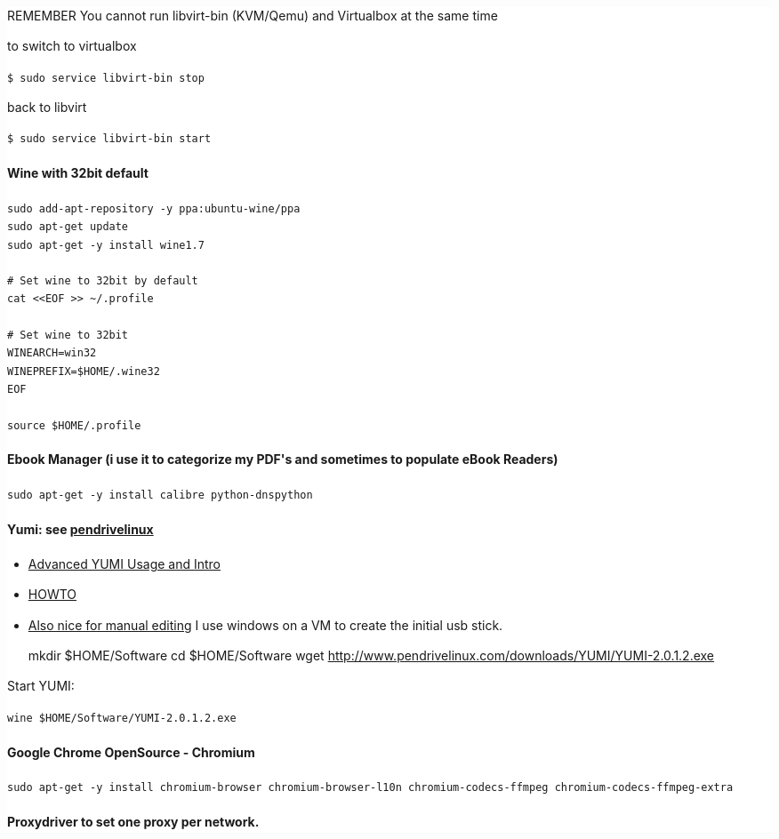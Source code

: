 REMEMBER You cannot run libvirt-bin (KVM/Qemu) and Virtualbox at the same time

to switch to virtualbox

    $ sudo service libvirt-bin stop

back to libvirt

    $ sudo service libvirt-bin start

#### Wine with 32bit default

    sudo add-apt-repository -y ppa:ubuntu-wine/ppa
    sudo apt-get update
    sudo apt-get -y install wine1.7

    # Set wine to 32bit by default
    cat <<EOF >> ~/.profile

    # Set wine to 32bit
    WINEARCH=win32
    WINEPREFIX=$HOME/.wine32
    EOF

    source $HOME/.profile

#### Ebook Manager (i use it to categorize my PDF's and sometimes to populate eBook Readers)

    sudo apt-get -y install calibre python-dnspython

#### Yumi: see [pendrivelinux](http://www.pendrivelinux.com/yumi-multiboot-usb-creator/)

* [Advanced YUMI Usage and Intro](https://smyl.es/tutorial-how-to-build-the-ultimate-custom-usb-drive-with-multiple-bootable-installs-for-windows-and-linux-and-portableapps-for-windows/)
* [HOWTO](https://appdb.winehq.org/objectManager.php?sClass=version&iId=31222)
* [Also nice for manual editing](http://techsoncall.wordpress.com/2013/02/21/how-to-create-a-multi-windows-usb-drive/)
I use windows on a VM to create the initial usb stick.

    mkdir $HOME/Software
    cd $HOME/Software
    wget http://www.pendrivelinux.com/downloads/YUMI/YUMI-2.0.1.2.exe

Start YUMI:

    wine $HOME/Software/YUMI-2.0.1.2.exe

#### Google Chrome OpenSource - Chromium

    sudo apt-get -y install chromium-browser chromium-browser-l10n chromium-codecs-ffmpeg chromium-codecs-ffmpeg-extra

#### Proxydriver to set one proxy per network.
